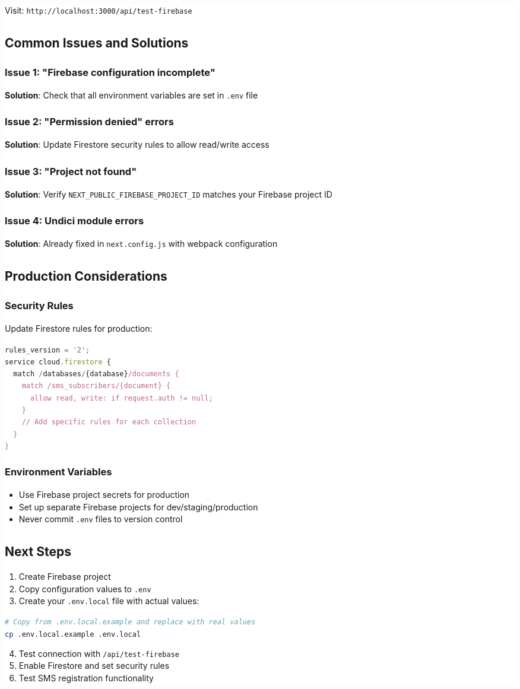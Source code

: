 Visit: `http://localhost:3000/api/test-firebase`

## Common Issues and Solutions

### Issue 1: "Firebase configuration incomplete"
**Solution**: Check that all environment variables are set in `.env` file

### Issue 2: "Permission denied" errors
**Solution**: Update Firestore security rules to allow read/write access

### Issue 3: "Project not found"
**Solution**: Verify `NEXT_PUBLIC_FIREBASE_PROJECT_ID` matches your Firebase project ID

### Issue 4: Undici module errors
**Solution**: Already fixed in `next.config.js` with webpack configuration

## Production Considerations

### Security Rules
Update Firestore rules for production:
```javascript
rules_version = '2';
service cloud.firestore {
  match /databases/{database}/documents {
    match /sms_subscribers/{document} {
      allow read, write: if request.auth != null;
    }
    // Add specific rules for each collection
  }
}
```

### Environment Variables
- Use Firebase project secrets for production
- Set up separate Firebase projects for dev/staging/production
- Never commit `.env` files to version control

## Next Steps

1. Create Firebase project
2. Copy configuration values to `.env`
3. Create your `.env.local` file with actual values:
```bash
# Copy from .env.local.example and replace with real values
cp .env.local.example .env.local
```
4. Test connection with `/api/test-firebase`
5. Enable Firestore and set security rules
6. Test SMS registration functionality

